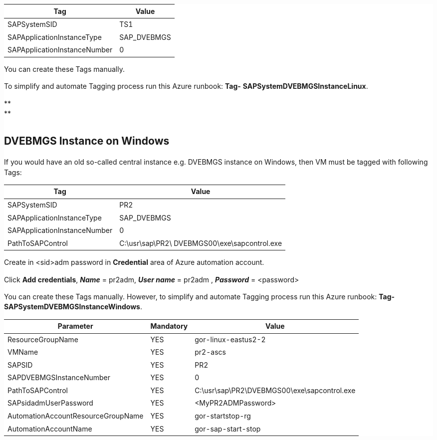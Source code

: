 | **Tag**                      | **Value**    |
| ---------------------------- | ------------ |
| SAPSystemSID                 | TS1          |
| SAPApplicationInstanceType   | SAP\_DVEBMGS |
| SAPApplicationInstanceNumber | 0            |

You can create these Tags manually.

To simplify and automate Tagging process run this Azure runbook:
**Tag-** **SAPSystemDVEBMGSInstanceLinux**.

**  
**

## DVEBMGS Instance on Windows

If you would have an old so-called central instance e.g. DVEBMGS
instance on Windows, then VM must be tagged with following Tags:

| Tag                          | Value                                              |
| ---------------------------- | -------------------------------------------------- |
| SAPSystemSID                 | PR2                                                |
| SAPApplicationInstanceType   | SAP\_DVEBMGS                                       |
| SAPApplicationInstanceNumber | 0                                                  |
| PathToSAPControl             | C:\\usr\\sap\\PR2\\ DVEBMGS00\\exe\\sapcontrol.exe |

Create in \<sid\>adm password in **Credential** area of Azure automation
account.

Click **Add credentials**, ***Name*** = pr2adm, ***User name*** = pr2adm
, ***Password*** = \<password\>

You can create these Tags manually. However, to simplify and automate
Tagging process run this Azure runbook: **Tag-**
**SAPSystemDVEBMGSInstanceWindows**.

| Parameter                          | Mandatory | Value                                             |
| ---------------------------------- | --------- | ------------------------------------------------- |
| ResourceGroupName                  | YES       | gor-linux-eastus2-2                               |
| VMName                             | YES       | pr2-ascs                                          |
| SAPSID                             | YES       | PR2                                               |
| SAPDVEBMGSInstanceNumber           | YES       | 0                                                 |
| PathToSAPControl                   | YES       | C:\\usr\\sap\\PR2\\DVEBMGS00\\exe\\sapcontrol.exe |
| SAPsidadmUserPassword              | YES       | \<MyPR2ADMPassword\>                              |
| AutomationAccountResourceGroupName | YES       | gor-startstop-rg                                  |
| AutomationAccountName              | YES       | gor-sap-start-stop                                |
